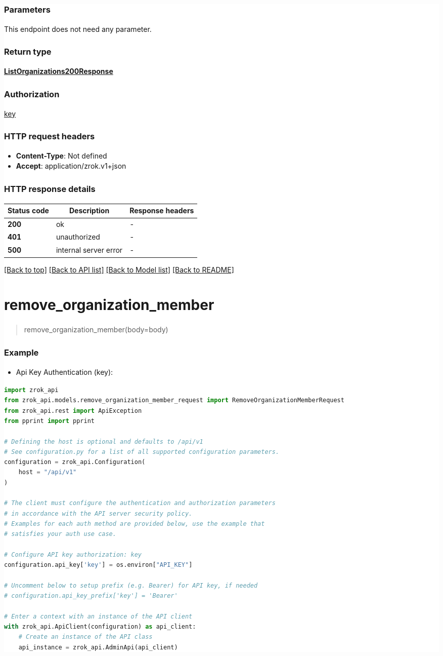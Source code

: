


### Parameters

This endpoint does not need any parameter.

### Return type

[**ListOrganizations200Response**](ListOrganizations200Response.md)

### Authorization

[key](../README.md#key)

### HTTP request headers

 - **Content-Type**: Not defined
 - **Accept**: application/zrok.v1+json

### HTTP response details

| Status code | Description | Response headers |
|-------------|-------------|------------------|
**200** | ok |  -  |
**401** | unauthorized |  -  |
**500** | internal server error |  -  |

[[Back to top]](#) [[Back to API list]](../README.md#documentation-for-api-endpoints) [[Back to Model list]](../README.md#documentation-for-models) [[Back to README]](../README.md)

# **remove_organization_member**
> remove_organization_member(body=body)

### Example

* Api Key Authentication (key):

```python
import zrok_api
from zrok_api.models.remove_organization_member_request import RemoveOrganizationMemberRequest
from zrok_api.rest import ApiException
from pprint import pprint

# Defining the host is optional and defaults to /api/v1
# See configuration.py for a list of all supported configuration parameters.
configuration = zrok_api.Configuration(
    host = "/api/v1"
)

# The client must configure the authentication and authorization parameters
# in accordance with the API server security policy.
# Examples for each auth method are provided below, use the example that
# satisfies your auth use case.

# Configure API key authorization: key
configuration.api_key['key'] = os.environ["API_KEY"]

# Uncomment below to setup prefix (e.g. Bearer) for API key, if needed
# configuration.api_key_prefix['key'] = 'Bearer'

# Enter a context with an instance of the API client
with zrok_api.ApiClient(configuration) as api_client:
    # Create an instance of the API class
    api_instance = zrok_api.AdminApi(api_client)
```